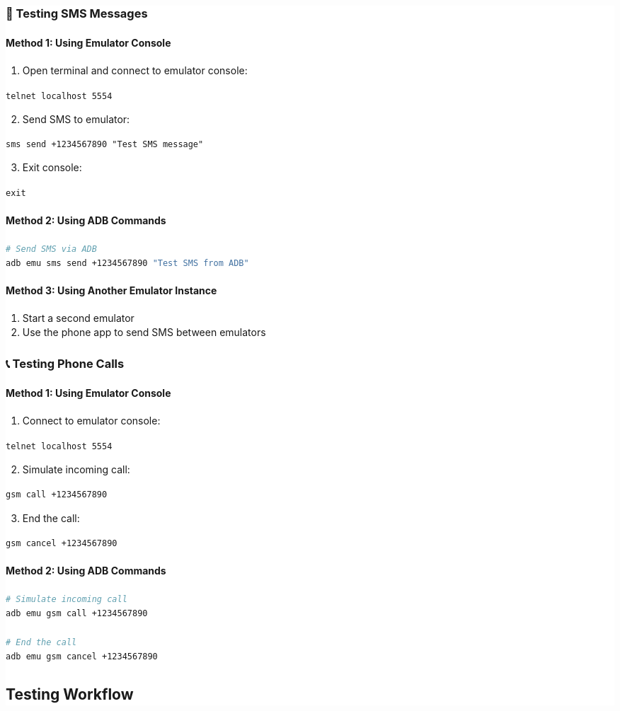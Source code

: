### 📱 Testing SMS Messages

#### Method 1: Using Emulator Console
1. Open terminal and connect to emulator console:
```bash
telnet localhost 5554
```

2. Send SMS to emulator:
```
sms send +1234567890 "Test SMS message"
```

3. Exit console:
```
exit
```

#### Method 2: Using ADB Commands
```bash
# Send SMS via ADB
adb emu sms send +1234567890 "Test SMS from ADB"
```

#### Method 3: Using Another Emulator Instance
1. Start a second emulator
2. Use the phone app to send SMS between emulators

### 📞 Testing Phone Calls

#### Method 1: Using Emulator Console
1. Connect to emulator console:
```bash
telnet localhost 5554
```

2. Simulate incoming call:
```
gsm call +1234567890
```

3. End the call:
```
gsm cancel +1234567890
```

#### Method 2: Using ADB Commands
```bash
# Simulate incoming call
adb emu gsm call +1234567890

# End the call
adb emu gsm cancel +1234567890
```

## Testing Workflow
